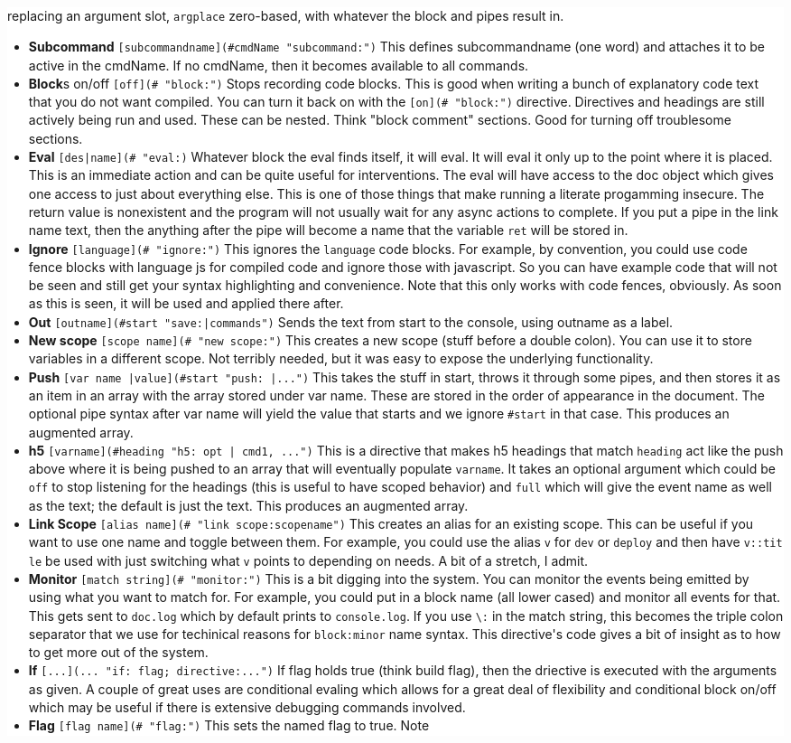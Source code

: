   replacing an argument slot, `argplace` zero-based, with whatever the block
  and pipes result in. 
* **Subcommand** `[subcommandname](#cmdName "subcommand:")` This defines
  subcommandname (one word) and attaches it to be active in the cmdName. If no
  cmdName, then it becomes available to all commands.  
* **Block**s on/off `[off](# "block:")` Stops recording code blocks. This is
  good when writing a bunch of explanatory code text that you do not want
  compiled. You can turn it back on with the `[on](# "block:")` directive.
  Directives and headings are still actively being run and used. These can be
  nested. Think "block comment" sections. Good for turning off troublesome
  sections. 
* **Eval** `[des|name](# "eval:)` Whatever block the eval finds itself, it
  will eval. It will eval it only up to the point where it is placed. This is
  an immediate action and can be quite useful for interventions. The eval will
  have access to the doc object which gives one access to just about
  everything else. This is one of those things that make running a literate
  progamming insecure. The return value is nonexistent and the program will
  not usually wait for any async actions to complete. If you put a pipe in the
  link name text, then the anything after the pipe will become a name that the
  variable `ret` will be stored in.  
* **Ignore** `[language](# "ignore:")` This ignores the `language` code
  blocks.  For example, by convention, you could use code fence blocks with
  language js for compiled code and ignore those with javascript. So you can
  have example code that will not be seen and still get your syntax
  highlighting and convenience. Note that this only works with code fences,
  obviously. As soon as this is seen, it will be used and applied there after. 
* **Out**  `[outname](#start "save:|commands")` Sends the text from start to
  the console, using outname as a label.
* **New scope** `[scope name](# "new scope:")` This creates a new scope (stuff
  before a double colon). You can use it to store variables in a different
  scope. Not terribly needed, but it was easy to expose the underlying
  functionality. 
* **Push** `[var name |value](#start "push: |...")` This takes the stuff in start,
  throws it through some pipes, and then stores it as an item in an array with
  the array stored under var name. These are stored in the order of appearance
  in the document. The optional pipe syntax after var name will yield the
  value that starts and we ignore `#start` in that case. This produces an
  augmented array.
* **h5** `[varname](#heading "h5: opt | cmd1, ...")` This is a directive that
  makes h5 headings that match `heading` act like the push above where it is
  being pushed to an array that will eventually populate `varname`. It takes
  an optional argument which could be `off` to stop listening for the headings
  (this is useful to have scoped behavior) and `full` which will give the
  event name as well as the text; the default is just the text.  This produces
  an augmented array.
* **Link Scope** `[alias name](# "link scope:scopename")` This creates an
  alias for an existing scope. This can be useful if you want to use one name
  and toggle between them. For example, you could use the alias `v` for `dev`
  or `deploy` and then have `v::title` be used with just switching what `v`
  points to depending on needs. A bit of a stretch, I admit. 
* **Monitor** `[match string](# "monitor:")` This is a bit digging into the system.
  You can monitor the events being emitted by using what you want to match
  for.  For example, you could put in a block name (all lower cased) and
  monitor all events for that. This gets sent to `doc.log` which by default
  prints to `console.log`. If you use `\:` in the match string, this becomes
  the triple colon separator that we use for techinical reasons for
  `block:minor` name syntax.  This directive's code gives a bit of insight as
  to how to get more out of the system.
* **If** `[...](... "if: flag; directive:...")` If flag holds true (think
  build flag), then the driective is executed with the arguments as given. A
  couple of great uses are conditional evaling which allows for a great deal
  of flexibility and conditional block on/off which may be useful if there is
  extensive debugging commands involved. 
* **Flag** `[flag name](# "flag:")` This sets the named flag to true. Note